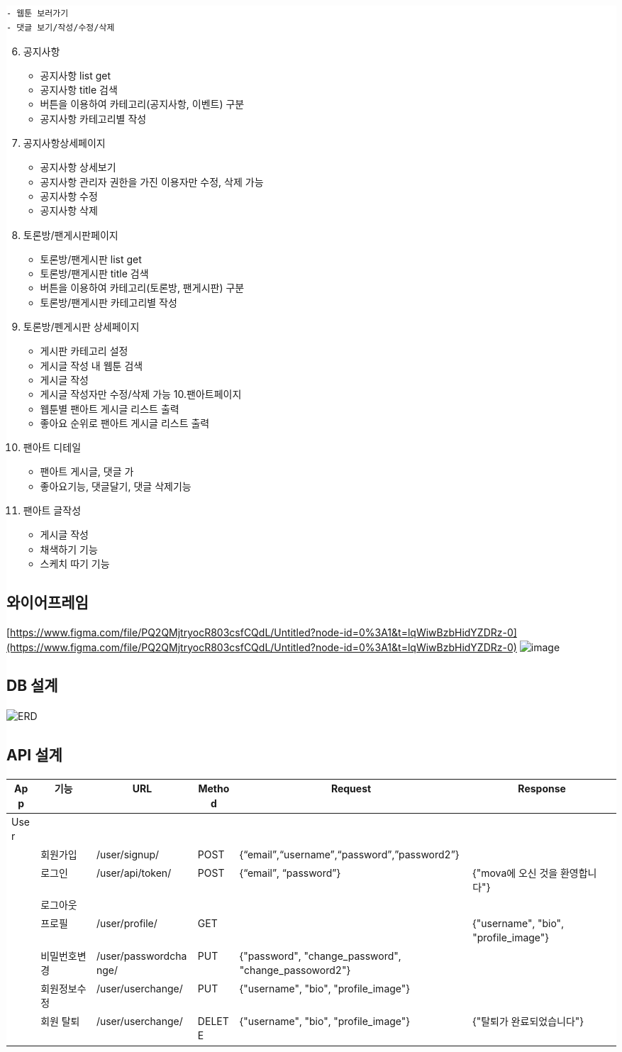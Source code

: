     - 웹툰 보러가기
    - 댓글 보기/작성/수정/삭제
6. 공지사항
    - 공지사항 list get 
    - 공지사항 title 검색
    - 버튼을 이용하여 카테고리(공지사항, 이벤트) 구분
    - 공지사항 카테고리별 작성
7. 공지사항상세페이지
    - 공지사항 상세보기
    - 공지사항 관리자 권한을 가진 이용자만 수정, 삭제 가능
    - 공지사항 수정
    - 공지사항 삭제    
8. 토론방/팬게시판페이지
    - 토론방/팬게시판 list get 
    - 토론방/팬게시판 title 검색
    - 버튼을 이용하여 카테고리(토론방, 팬게시판) 구분
    - 토론방/팬게시판 카테고리별 작성
9. 토론방/펜게시판 상세페이지
    - 게시판 카테고리 설정
    - 게시글 작성 내 웹툰 검색
    - 게시글 작성
    - 게시글 작성자만 수정/삭제 가능
10.팬아트페이지
    - 웹툰별 팬아트 게시글 리스트 출력
    - 좋아요 순위로 팬아트 게시글 리스트 출력

11. 팬아트 디테일
    - 팬아트 게시글, 댓글 가
    - 좋아요기능, 댓글달기, 댓글 삭제기능

12. 팬아트 글작성
    - 게시글 작성
    - 채색하기 기능
    - 스케치 따기 기능
    
## 와이어프레임
[https://www.figma.com/file/PQ2QMjtryocR803csfCQdL/Untitled?node-id=0%3A1&t=lqWiwBzbHidYZDRz-0](https://www.figma.com/file/PQ2QMjtryocR803csfCQdL/Untitled?node-id=0%3A1&t=lqWiwBzbHidYZDRz-0)
![image](https://user-images.githubusercontent.com/113073174/207761107-4d2305a4-a03b-4f07-922c-accda9b17eef.png)



## DB 설계
![ERD](https://user-images.githubusercontent.com/112370211/207582899-17ae8309-d344-48f9-aff1-990e82e3416d.jpg)

## API 설계
| App | 기능 | URL | Method | Request | Response |
| --- | --- | --- | --- | --- | --- |
| User |  |  |  |  |  |
|  | 회원가입 | /user/signup/ | POST | {“email”,“username”,“password”,”password2”} | |
|  | 로그인 | /user/api/token/ | POST | {“email”, “password”} | {"mova에 오신 것을 환영합니다"} |
|  | 로그아웃 | | | | 
|  | 프로필 | /user/profile/ | GET |  | {"username", "bio", "profile_image"} |
|  | 비밀번호변경 | /user/passwordchange/ | PUT | {"password", "change_password", "change_passoword2"} | |
|  | 회원정보수정 | /user/userchange/ | PUT | {"username", "bio", "profile_image"}  | |
|  | 회원 탈퇴 | /user/userchange/ | DELETE | {"username", "bio", "profile_image"}  | {"탈퇴가 완료되었습니다"}|
